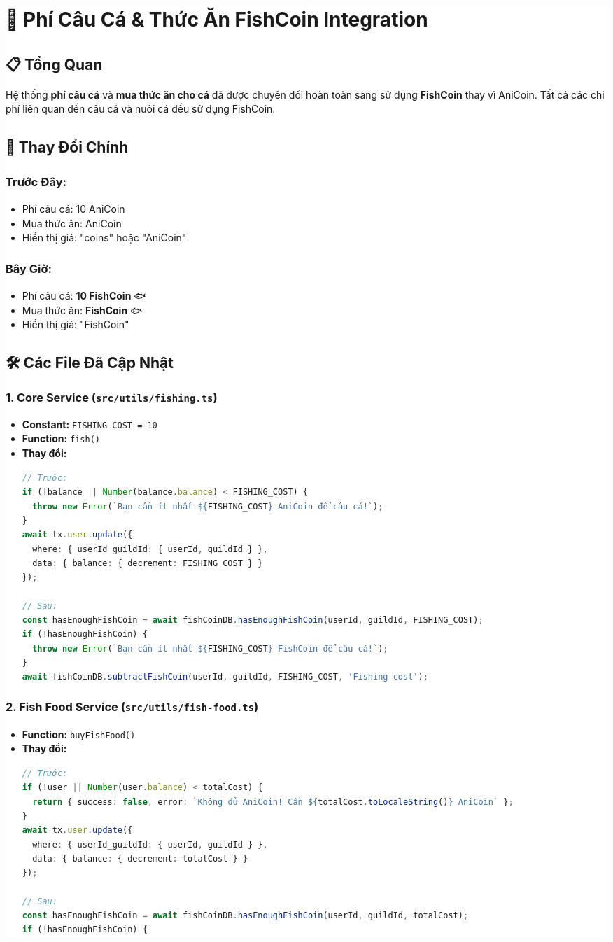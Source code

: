 # 🎣 Phí Câu Cá & Thức Ăn FishCoin Integration

## 📋 Tổng Quan

Hệ thống **phí câu cá** và **mua thức ăn cho cá** đã được chuyển đổi hoàn toàn sang sử dụng **FishCoin** thay vì AniCoin. Tất cả các chi phí liên quan đến câu cá và nuôi cá đều sử dụng FishCoin.

## 🔄 Thay Đổi Chính

### **Trước Đây:**
- Phí câu cá: 10 AniCoin
- Mua thức ăn: AniCoin
- Hiển thị giá: "coins" hoặc "AniCoin"

### **Bây Giờ:**
- Phí câu cá: **10 FishCoin** 🐟
- Mua thức ăn: **FishCoin** 🐟
- Hiển thị giá: "FishCoin"

## 🛠️ Các File Đã Cập Nhật

### **1. Core Service (`src/utils/fishing.ts`)**
- **Constant:** `FISHING_COST = 10`
- **Function:** `fish()`
- **Thay đổi:**
  ```typescript
  // Trước:
  if (!balance || Number(balance.balance) < FISHING_COST) {
    throw new Error(`Bạn cần ít nhất ${FISHING_COST} AniCoin để câu cá!`);
  }
  await tx.user.update({
    where: { userId_guildId: { userId, guildId } },
    data: { balance: { decrement: FISHING_COST } }
  });

  // Sau:
  const hasEnoughFishCoin = await fishCoinDB.hasEnoughFishCoin(userId, guildId, FISHING_COST);
  if (!hasEnoughFishCoin) {
    throw new Error(`Bạn cần ít nhất ${FISHING_COST} FishCoin để câu cá!`);
  }
  await fishCoinDB.subtractFishCoin(userId, guildId, FISHING_COST, 'Fishing cost');
  ```

### **2. Fish Food Service (`src/utils/fish-food.ts`)**
- **Function:** `buyFishFood()`
- **Thay đổi:**
  ```typescript
  // Trước:
  if (!user || Number(user.balance) < totalCost) {
    return { success: false, error: `Không đủ AniCoin! Cần ${totalCost.toLocaleString()} AniCoin` };
  }
  await tx.user.update({
    where: { userId_guildId: { userId, guildId } },
    data: { balance: { decrement: totalCost } }
  });

  // Sau:
  const hasEnoughFishCoin = await fishCoinDB.hasEnoughFishCoin(userId, guildId, totalCost);
  if (!hasEnoughFishCoin) {
  ```